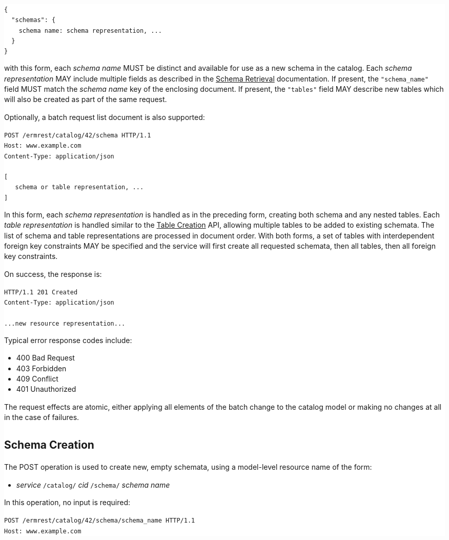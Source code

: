     {
	  "schemas": {
	    schema name: schema representation, ...
	  }
	}

with this form, each _schema name_ MUST be distinct and available for use as a new schema in the catalog. Each _schema representation_ MAY include multiple fields as described in the [Schema Retrieval](#schema-retrieval) documentation. If present, the `"schema_name"` field MUST match the _schema name_ key of the enclosing document. If present, the `"tables"` field MAY describe new tables which will also be created as part of the same request.

Optionally, a batch request list document is also supported:

    POST /ermrest/catalog/42/schema HTTP/1.1
	Host: www.example.com
	Content-Type: application/json
    
    [
	   schema or table representation, ...
	]
	
In this form, each _schema representation_ is handled as in the preceding form, creating both schema and any nested tables. Each _table representation_ is handled similar to the [Table Creation](#table-creation) API, allowing multiple tables to be added to existing schemata. The list of schema and table representations are processed in document order.  With both forms, a set of tables with interdependent foreign key constraints MAY be specified and the service will first create all requested schemata, then all tables, then all foreign key constraints.

On success, the response is:

    HTTP/1.1 201 Created
	Content-Type: application/json
	
	...new resource representation...
	
Typical error response codes include:
- 400 Bad Request
- 403 Forbidden
- 409 Conflict
- 401 Unauthorized

The request effects are atomic, either applying all elements of the batch change to the catalog model or making no changes at all in the case of failures.

## Schema Creation

The POST operation is used to create new, empty schemata, using a model-level resource name of the form:

- _service_ `/catalog/` _cid_ `/schema/` _schema name_

In this operation, no input is required:

    POST /ermrest/catalog/42/schema/schema_name HTTP/1.1
	Host: www.example.com
